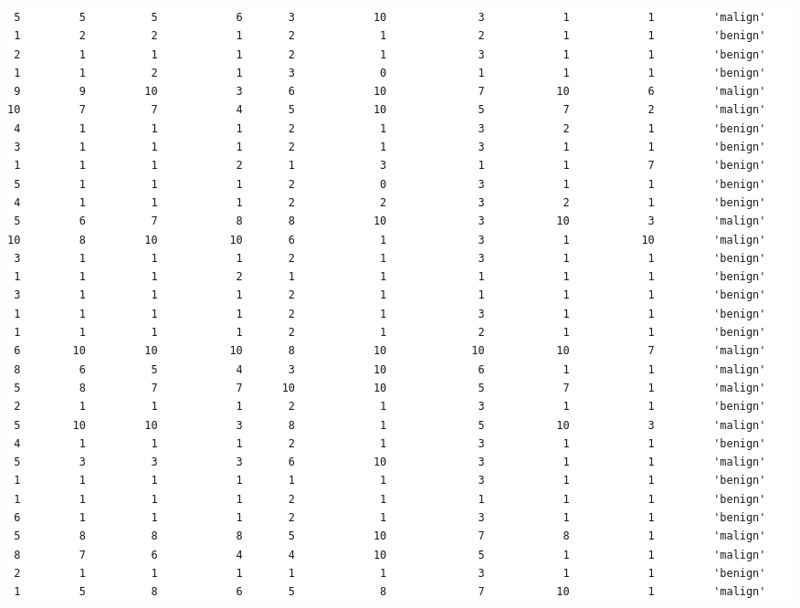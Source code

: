      5         5          5            6       3            10              3            1            1         'malign'  
     1         2          2            1       2             1              2            1            1         'benign'  
     2         1          1            1       2             1              3            1            1         'benign'  
     1         1          2            1       3             0              1            1            1         'benign'  
     9         9         10            3       6            10              7           10            6         'malign'  
    10         7          7            4       5            10              5            7            2         'malign'  
     4         1          1            1       2             1              3            2            1         'benign'  
     3         1          1            1       2             1              3            1            1         'benign'  
     1         1          1            2       1             3              1            1            7         'benign'  
     5         1          1            1       2             0              3            1            1         'benign'  
     4         1          1            1       2             2              3            2            1         'benign'  
     5         6          7            8       8            10              3           10            3         'malign'  
    10         8         10           10       6             1              3            1           10         'malign'  
     3         1          1            1       2             1              3            1            1         'benign'  
     1         1          1            2       1             1              1            1            1         'benign'  
     3         1          1            1       2             1              1            1            1         'benign'  
     1         1          1            1       2             1              3            1            1         'benign'  
     1         1          1            1       2             1              2            1            1         'benign'  
     6        10         10           10       8            10             10           10            7         'malign'  
     8         6          5            4       3            10              6            1            1         'malign'  
     5         8          7            7      10            10              5            7            1         'malign'  
     2         1          1            1       2             1              3            1            1         'benign'  
     5        10         10            3       8             1              5           10            3         'malign'  
     4         1          1            1       2             1              3            1            1         'benign'  
     5         3          3            3       6            10              3            1            1         'malign'  
     1         1          1            1       1             1              3            1            1         'benign'  
     1         1          1            1       2             1              1            1            1         'benign'  
     6         1          1            1       2             1              3            1            1         'benign'  
     5         8          8            8       5            10              7            8            1         'malign'  
     8         7          6            4       4            10              5            1            1         'malign'  
     2         1          1            1       1             1              3            1            1         'benign'  
     1         5          8            6       5             8              7           10            1         'malign'  